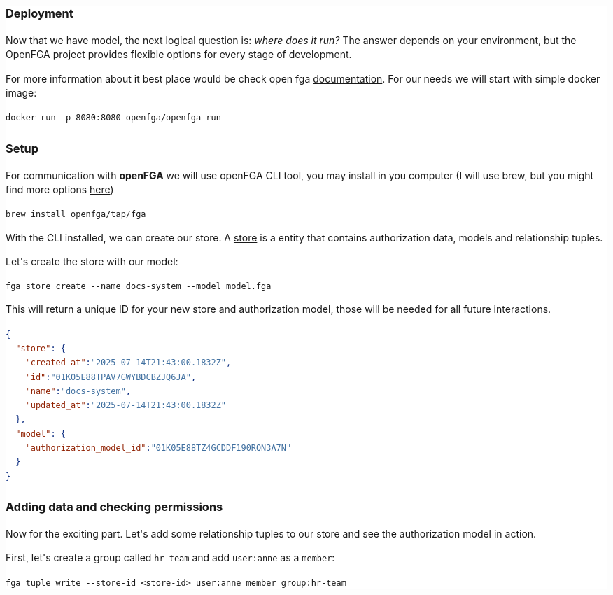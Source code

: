 ### Deployment

Now that we have model, the next logical question is: *where does it run?* The answer depends on your environment, but the OpenFGA project provides flexible options for every stage of development.

For more information about it best place would be check open fga [documentation](https://openfga.dev/docs/getting-started/setup-openfga/overview). For our needs we will start with simple docker image:

```console
docker run -p 8080:8080 openfga/openfga run
```

### Setup

For communication with **openFGA** we will use openFGA CLI tool, you may install in you computer (I will use brew, but you might find more options [here](https://github.com/openfga/cli?tab=readme-ov-file#installation))

```console
brew install openfga/tap/fga
```

With the CLI installed, we can create our store. A [store](https://openfga.dev/docs/getting-started/create-store) is a entity that contains authorization data, models and relationship tuples.

Let's create the store with our model:

```console
fga store create --name docs-system --model model.fga
```

This will return a unique ID for your new store and authorization model, those will be needed for all future interactions.

```json
{
  "store": {
    "created_at":"2025-07-14T21:43:00.1832Z",
    "id":"01K05E88TPAV7GWYBDCBZJQ6JA",
    "name":"docs-system",
    "updated_at":"2025-07-14T21:43:00.1832Z"
  },
  "model": {
    "authorization_model_id":"01K05E88TZ4GCDDF190RQN3A7N"
  }
}
```

### Adding data and checking permissions

Now for the exciting part. Let's add some relationship tuples to our store and see the authorization model in action. 

First, let's create a group called `hr-team` and add `user:anne` as a `member`:

```console
fga tuple write --store-id <store-id> user:anne member group:hr-team
```
